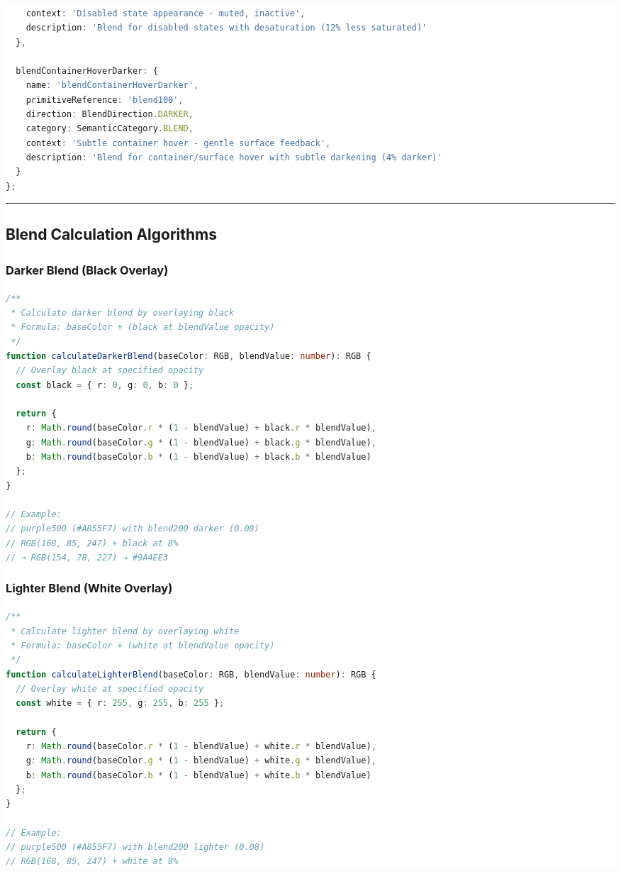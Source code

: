 ```typescript
    context: 'Disabled state appearance - muted, inactive',
    description: 'Blend for disabled states with desaturation (12% less saturated)'
  },
  
  blendContainerHoverDarker: {
    name: 'blendContainerHoverDarker',
    primitiveReference: 'blend100',
    direction: BlendDirection.DARKER,
    category: SemanticCategory.BLEND,
    context: 'Subtle container hover - gentle surface feedback',
    description: 'Blend for container/surface hover with subtle darkening (4% darker)'
  }
};
```

---

## Blend Calculation Algorithms

### Darker Blend (Black Overlay)

```typescript
/**
 * Calculate darker blend by overlaying black
 * Formula: baseColor + (black at blendValue opacity)
 */
function calculateDarkerBlend(baseColor: RGB, blendValue: number): RGB {
  // Overlay black at specified opacity
  const black = { r: 0, g: 0, b: 0 };
  
  return {
    r: Math.round(baseColor.r * (1 - blendValue) + black.r * blendValue),
    g: Math.round(baseColor.g * (1 - blendValue) + black.g * blendValue),
    b: Math.round(baseColor.b * (1 - blendValue) + black.b * blendValue)
  };
}

// Example:
// purple500 (#A855F7) with blend200 darker (0.08)
// RGB(168, 85, 247) + black at 8%
// → RGB(154, 78, 227) → #9A4EE3
```

### Lighter Blend (White Overlay)

```typescript
/**
 * Calculate lighter blend by overlaying white
 * Formula: baseColor + (white at blendValue opacity)
 */
function calculateLighterBlend(baseColor: RGB, blendValue: number): RGB {
  // Overlay white at specified opacity
  const white = { r: 255, g: 255, b: 255 };
  
  return {
    r: Math.round(baseColor.r * (1 - blendValue) + white.r * blendValue),
    g: Math.round(baseColor.g * (1 - blendValue) + white.g * blendValue),
    b: Math.round(baseColor.b * (1 - blendValue) + white.b * blendValue)
  };
}

// Example:
// purple500 (#A855F7) with blend200 lighter (0.08)
// RGB(168, 85, 247) + white at 8%
```